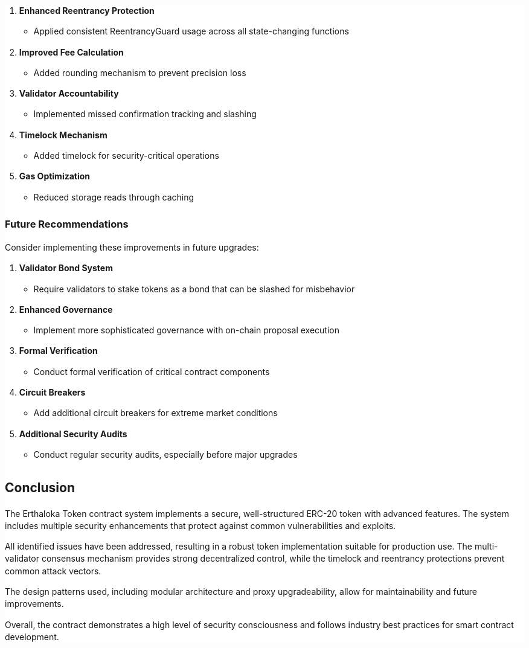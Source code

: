 1. **Enhanced Reentrancy Protection**
   - Applied consistent ReentrancyGuard usage across all state-changing functions

2. **Improved Fee Calculation**
   - Added rounding mechanism to prevent precision loss

3. **Validator Accountability**
   - Implemented missed confirmation tracking and slashing

4. **Timelock Mechanism**
   - Added timelock for security-critical operations

5. **Gas Optimization**
   - Reduced storage reads through caching

### Future Recommendations

Consider implementing these improvements in future upgrades:

1. **Validator Bond System**
   - Require validators to stake tokens as a bond that can be slashed for misbehavior

2. **Enhanced Governance**
   - Implement more sophisticated governance with on-chain proposal execution

3. **Formal Verification**
   - Conduct formal verification of critical contract components

4. **Circuit Breakers**
   - Add additional circuit breakers for extreme market conditions

5. **Additional Security Audits**
   - Conduct regular security audits, especially before major upgrades

## Conclusion

The Erthaloka Token contract system implements a secure, well-structured ERC-20 token with advanced features. The system includes multiple security enhancements that protect against common vulnerabilities and exploits.

All identified issues have been addressed, resulting in a robust token implementation suitable for production use. The multi-validator consensus mechanism provides strong decentralized control, while the timelock and reentrancy protections prevent common attack vectors.

The design patterns used, including modular architecture and proxy upgradeability, allow for maintainability and future improvements.

Overall, the contract demonstrates a high level of security consciousness and follows industry best practices for smart contract development.
